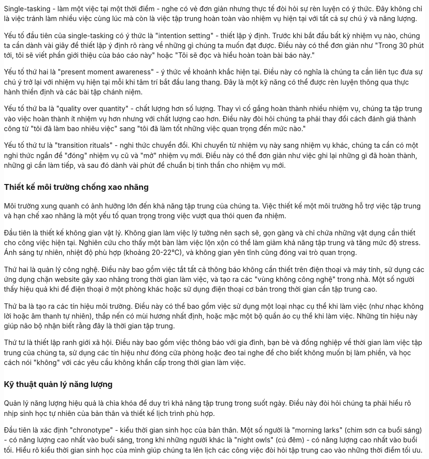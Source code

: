 Single-tasking - làm một việc tại một thời điểm - nghe có vẻ đơn giản nhưng thực tế đòi hỏi sự rèn luyện có ý thức. Đây không chỉ là việc tránh làm nhiều việc cùng lúc mà còn là việc tập trung hoàn toàn vào nhiệm vụ hiện tại với tất cả sự chú ý và năng lượng.

Yếu tố đầu tiên của single-tasking có ý thức là "intention setting" - thiết lập ý định. Trước khi bắt đầu bất kỳ nhiệm vụ nào, chúng ta cần dành vài giây để thiết lập ý định rõ ràng về những gì chúng ta muốn đạt được. Điều này có thể đơn giản như "Trong 30 phút tới, tôi sẽ viết phần giới thiệu của báo cáo này" hoặc "Tôi sẽ đọc và hiểu hoàn toàn bài báo này."

Yếu tố thứ hai là "present moment awareness" - ý thức về khoảnh khắc hiện tại. Điều này có nghĩa là chúng ta cần liên tục đưa sự chú ý trở lại với nhiệm vụ hiện tại mỗi khi tâm trí bắt đầu lang thang. Đây là một kỹ năng có thể được rèn luyện thông qua thực hành thiền định và các bài tập chánh niệm.

Yếu tố thứ ba là "quality over quantity" - chất lượng hơn số lượng. Thay vì cố gắng hoàn thành nhiều nhiệm vụ, chúng ta tập trung vào việc hoàn thành ít nhiệm vụ hơn nhưng với chất lượng cao hơn. Điều này đòi hỏi chúng ta phải thay đổi cách đánh giá thành công từ "tôi đã làm bao nhiêu việc" sang "tôi đã làm tốt những việc quan trọng đến mức nào."

Yếu tố thứ tư là "transition rituals" - nghi thức chuyển đổi. Khi chuyển từ nhiệm vụ này sang nhiệm vụ khác, chúng ta cần có một nghi thức ngắn để "đóng" nhiệm vụ cũ và "mở" nhiệm vụ mới. Điều này có thể đơn giản như việc ghi lại những gì đã hoàn thành, những gì cần làm tiếp, và sau đó dành vài phút để chuẩn bị tinh thần cho nhiệm vụ mới.

### Thiết kế môi trường chống xao nhãng

Môi trường xung quanh có ảnh hưởng lớn đến khả năng tập trung của chúng ta. Việc thiết kế một môi trường hỗ trợ việc tập trung và hạn chế xao nhãng là một yếu tố quan trọng trong việc vượt qua thói quen đa nhiệm.

Đầu tiên là thiết kế không gian vật lý. Không gian làm việc lý tưởng nên sạch sẽ, gọn gàng và chỉ chứa những vật dụng cần thiết cho công việc hiện tại. Nghiên cứu cho thấy một bàn làm việc lộn xộn có thể làm giảm khả năng tập trung và tăng mức độ stress. Ánh sáng tự nhiên, nhiệt độ phù hợp (khoảng 20-22°C), và không gian yên tĩnh cũng đóng vai trò quan trọng.

Thứ hai là quản lý công nghệ. Điều này bao gồm việc tắt tất cả thông báo không cần thiết trên điện thoại và máy tính, sử dụng các ứng dụng chặn website gây xao nhãng trong thời gian làm việc, và tạo ra các "vùng không công nghệ" trong nhà. Một số người thấy hiệu quả khi để điện thoại ở một phòng khác hoặc sử dụng điện thoại cơ bản trong thời gian cần tập trung cao.

Thứ ba là tạo ra các tín hiệu môi trường. Điều này có thể bao gồm việc sử dụng một loại nhạc cụ thể khi làm việc (như nhạc không lời hoặc âm thanh tự nhiên), thắp nến có mùi hương nhất định, hoặc mặc một bộ quần áo cụ thể khi làm việc. Những tín hiệu này giúp não bộ nhận biết rằng đây là thời gian tập trung.

Thứ tư là thiết lập ranh giới xã hội. Điều này bao gồm việc thông báo với gia đình, bạn bè và đồng nghiệp về thời gian làm việc tập trung của chúng ta, sử dụng các tín hiệu như đóng cửa phòng hoặc đeo tai nghe để cho biết không muốn bị làm phiền, và học cách nói "không" với các yêu cầu không khẩn cấp trong thời gian làm việc.

### Kỹ thuật quản lý năng lượng

Quản lý năng lượng hiệu quả là chìa khóa để duy trì khả năng tập trung trong suốt ngày. Điều này đòi hỏi chúng ta phải hiểu rõ nhịp sinh học tự nhiên của bản thân và thiết kế lịch trình phù hợp.

Đầu tiên là xác định "chronotype" - kiểu thời gian sinh học của bản thân. Một số người là "morning larks" (chim sơn ca buổi sáng) - có năng lượng cao nhất vào buổi sáng, trong khi những người khác là "night owls" (cú đêm) - có năng lượng cao nhất vào buổi tối. Hiểu rõ kiểu thời gian sinh học của mình giúp chúng ta lên lịch các công việc đòi hỏi tập trung cao vào những thời điểm tối ưu.
